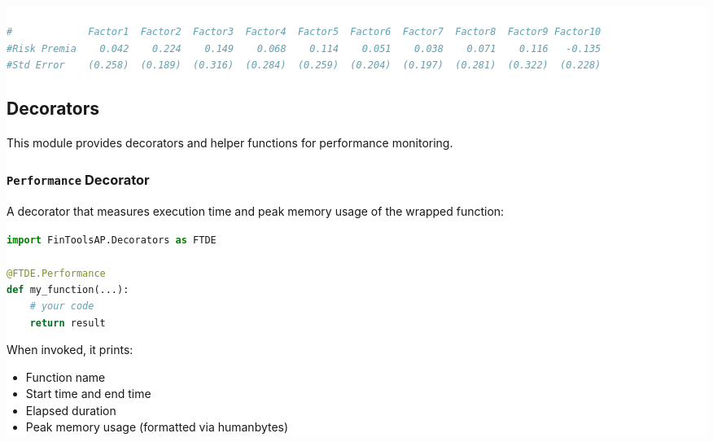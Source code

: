 ```python

#             Factor1  Factor2  Factor3  Factor4  Factor5  Factor6  Factor7  Factor8  Factor9 Factor10
#Risk Premia    0.042    0.224    0.149    0.068    0.114    0.051    0.038    0.071    0.116   -0.135
#Std Error    (0.258)  (0.189)  (0.316)  (0.284)  (0.259)  (0.204)  (0.197)  (0.281)  (0.322)  (0.228)
```

## Decorators

This module provides decorators and helper functions for performance monitoring.

### `Performance` Decorator

A decorator that measures execution time and peak memory usage of the wrapped function:

```python
import FinToolsAP.Decorators as FTDE

@FTDE.Performance
def my_function(...):
    # your code
    return result
```

When invoked, it prints:

- Function name
- Start time and end time
- Elapsed duration
- Peak memory usage (formatted via humanbytes)










